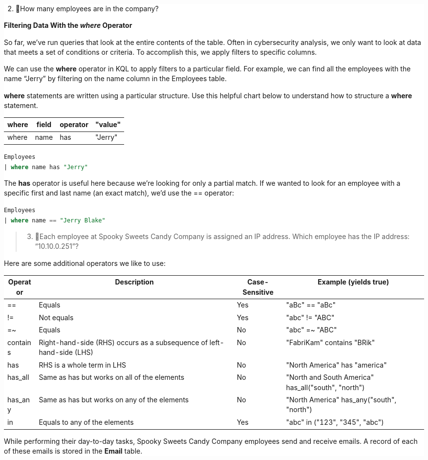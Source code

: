2.  🤔How many employees are in the company?

**Filtering Data With the _where_ Operator**

So far, we’ve run queries that look at the entire contents of the table. Often in cybersecurity analysis, we only want to look at data that meets a set of conditions or criteria. To accomplish this, we apply filters to specific columns.
  
We can use the **where** operator in KQL to apply filters to a particular field. For example, we can find all the employees with the name “Jerry” by filtering on the name column in the Employees table.

**where** statements are written using a particular structure. Use this helpful chart below to understand how to structure a **where** statement.

| **where** | **field** | **operator** | **"value"** |
| ----------- | ----------- | ----------- | ----------- |
| where | name | has | "Jerry" |

```sql
Employees
| where name has "Jerry"
```

The **has** operator is useful here because we’re looking for only a partial match. If we wanted to look for an employee with a specific first and last name (an exact match), we’d use the == operator:

```sql
Employees
| where name == "Jerry Blake"
```

>3. 🤔Each employee at Spooky Sweets Candy Company is assigned an IP address. Which employee has the IP address: “10.10.0.251”?

Here are some additional operators we like to use:

| Operator | Description | Case-Sensitive | Example (yields true) |
|---|---|---|---|
| == | Equals | Yes | "aBc" == "aBc" |
| != | Not equals | Yes | "abc" != "ABC" |
| =~ | Equals | No | "abc" =~ "ABC" |
| contains | Right-hand-side (RHS) occurs as a subsequence of left-hand-side (LHS) | No | "FabriKam" contains "BRik" |
| has | RHS is a whole term in LHS | No | "North America" has "america" |
| has_all | Same as has but works on all of the elements | No | "North and South America" has_all("south", "north") |
| has_any | Same as has but works on any of the elements | No | "North America" has_any("south", "north") |
| in | Equals to any of the elements | Yes | "abc" in ("123", "345", "abc") |


While performing their day-to-day tasks, Spooky Sweets Candy Company employees send and receive emails. A record of each of these emails is stored in the **Email** table.
